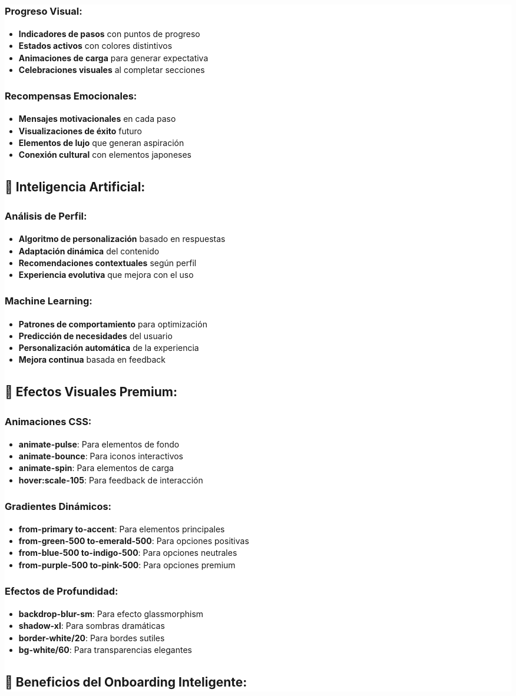 ### **Progreso Visual:**
- **Indicadores de pasos** con puntos de progreso
- **Estados activos** con colores distintivos
- **Animaciones de carga** para generar expectativa
- **Celebraciones visuales** al completar secciones

### **Recompensas Emocionales:**
- **Mensajes motivacionales** en cada paso
- **Visualizaciones de éxito** futuro
- **Elementos de lujo** que generan aspiración
- **Conexión cultural** con elementos japoneses

## **🧠 Inteligencia Artificial:**

### **Análisis de Perfil:**
- **Algoritmo de personalización** basado en respuestas
- **Adaptación dinámica** del contenido
- **Recomendaciones contextuales** según perfil
- **Experiencia evolutiva** que mejora con el uso

### **Machine Learning:**
- **Patrones de comportamiento** para optimización
- **Predicción de necesidades** del usuario
- **Personalización automática** de la experiencia
- **Mejora continua** basada en feedback

## **🎨 Efectos Visuales Premium:**

### **Animaciones CSS:**
- **animate-pulse**: Para elementos de fondo
- **animate-bounce**: Para iconos interactivos
- **animate-spin**: Para elementos de carga
- **hover:scale-105**: Para feedback de interacción

### **Gradientes Dinámicos:**
- **from-primary to-accent**: Para elementos principales
- **from-green-500 to-emerald-500**: Para opciones positivas
- **from-blue-500 to-indigo-500**: Para opciones neutrales
- **from-purple-500 to-pink-500**: Para opciones premium

### **Efectos de Profundidad:**
- **backdrop-blur-sm**: Para efecto glassmorphism
- **shadow-xl**: Para sombras dramáticas
- **border-white/20**: Para bordes sutiles
- **bg-white/60**: Para transparencias elegantes

## **🚀 Beneficios del Onboarding Inteligente:**
